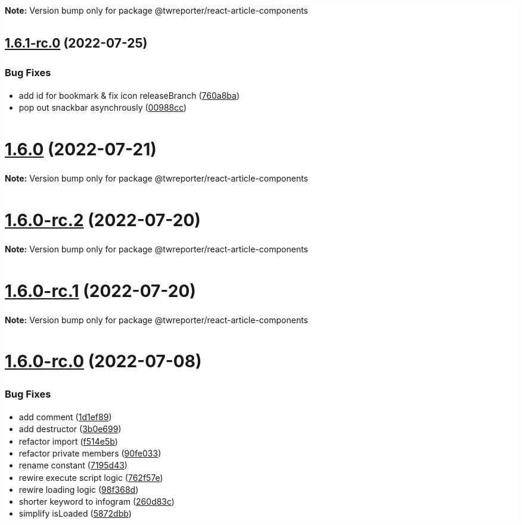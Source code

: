 **Note:** Version bump only for package @twreporter/react-article-components

## [1.6.1-rc.0](https://github.com/twreporter/twreporter-npm-packages/compare/@twreporter/react-article-components@1.6.0...@twreporter/react-article-components@1.6.1-rc.0) (2022-07-25)

### Bug Fixes

- add id for bookmark & fix icon releaseBranch ([760a8ba](https://github.com/twreporter/twreporter-npm-packages/commit/760a8bab17f85ba1f04f7d4853dbb4b722992778))
- pop out snackbar asynchrously ([00988cc](https://github.com/twreporter/twreporter-npm-packages/commit/00988cc6eb76cebb83818c81befbfeba2f47e843))

# [1.6.0](https://github.com/twreporter/twreporter-npm-packages/compare/@twreporter/react-article-components@1.6.0-rc.2...@twreporter/react-article-components@1.6.0) (2022-07-21)

**Note:** Version bump only for package @twreporter/react-article-components

# [1.6.0-rc.2](https://github.com/twreporter/twreporter-npm-packages/compare/@twreporter/react-article-components@1.6.0-rc.1...@twreporter/react-article-components@1.6.0-rc.2) (2022-07-20)

**Note:** Version bump only for package @twreporter/react-article-components

# [1.6.0-rc.1](https://github.com/twreporter/twreporter-npm-packages/compare/@twreporter/react-article-components@1.6.0-rc.0...@twreporter/react-article-components@1.6.0-rc.1) (2022-07-20)

**Note:** Version bump only for package @twreporter/react-article-components

# [1.6.0-rc.0](https://github.com/twreporter/twreporter-npm-packages/compare/@twreporter/react-article-components@1.5.0...@twreporter/react-article-components@1.6.0-rc.0) (2022-07-08)

### Bug Fixes

- add comment ([1d1ef89](https://github.com/twreporter/twreporter-npm-packages/commit/1d1ef89b9aeacecc225b0875e7ebec27459aac1d))
- add destructor ([3b0e699](https://github.com/twreporter/twreporter-npm-packages/commit/3b0e69973d95d561d95b0b4933ac45de112869d0))
- refactor import ([f514e5b](https://github.com/twreporter/twreporter-npm-packages/commit/f514e5b78a84cfad55259b423502068094ed04de))
- refactor private members ([90fe033](https://github.com/twreporter/twreporter-npm-packages/commit/90fe033615a5860f2a05bad2f5987ee0835bce13))
- rename constant ([7195d43](https://github.com/twreporter/twreporter-npm-packages/commit/7195d437014664f5939e84681344f7b3509b8473))
- rewire execute script logic ([762f57e](https://github.com/twreporter/twreporter-npm-packages/commit/762f57efd309447e4b20e95f598cb552735e9746))
- rewire loading logic ([98f368d](https://github.com/twreporter/twreporter-npm-packages/commit/98f368d0e6dde093f6f40abbe197c3d2354d1bf3))
- shorter keyword to infogram ([260d83c](https://github.com/twreporter/twreporter-npm-packages/commit/260d83c71ff877685f76f9f1d53e5a656d537923))
- simplify isLoaded ([5872dbb](https://github.com/twreporter/twreporter-npm-packages/commit/5872dbb3a7bf929388949fab55f3d3c809af56bd))
